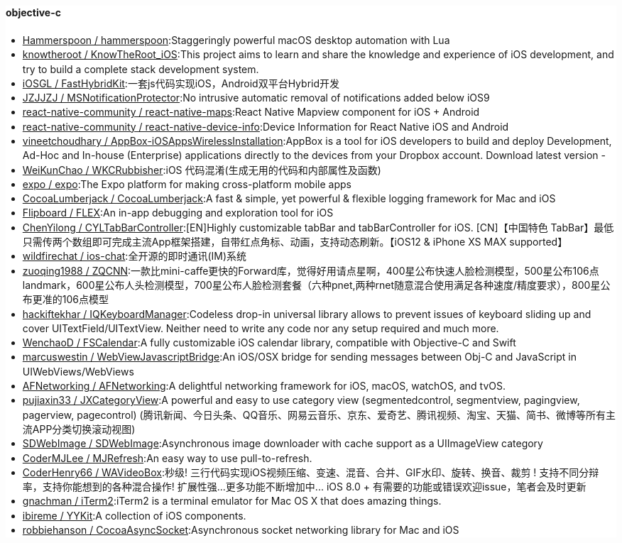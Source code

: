 #### objective-c
* [Hammerspoon / hammerspoon](https://github.com/Hammerspoon/hammerspoon):Staggeringly powerful macOS desktop automation with Lua
* [knowtheroot / KnowTheRoot_iOS](https://github.com/knowtheroot/KnowTheRoot_iOS):This project aims to learn and share the knowledge and experience of iOS development, and try to build a complete stack development system.
* [iOSGL / FastHybridKit](https://github.com/iOSGL/FastHybridKit):一套js代码实现iOS，Android双平台Hybrid开发
* [JZJJZJ / MSNotificationProtector](https://github.com/JZJJZJ/MSNotificationProtector):No intrusive automatic removal of notifications added below iOS9
* [react-native-community / react-native-maps](https://github.com/react-native-community/react-native-maps):React Native Mapview component for iOS + Android
* [react-native-community / react-native-device-info](https://github.com/react-native-community/react-native-device-info):Device Information for React Native iOS and Android
* [vineetchoudhary / AppBox-iOSAppsWirelessInstallation](https://github.com/vineetchoudhary/AppBox-iOSAppsWirelessInstallation):AppBox is a tool for iOS developers to build and deploy Development, Ad-Hoc and In-house (Enterprise) applications directly to the devices from your Dropbox account. Download latest version -
* [WeiKunChao / WKCRubbisher](https://github.com/WeiKunChao/WKCRubbisher):iOS 代码混淆(生成无用的代码和内部属性及函数)
* [expo / expo](https://github.com/expo/expo):The Expo platform for making cross-platform mobile apps
* [CocoaLumberjack / CocoaLumberjack](https://github.com/CocoaLumberjack/CocoaLumberjack):A fast & simple, yet powerful & flexible logging framework for Mac and iOS
* [Flipboard / FLEX](https://github.com/Flipboard/FLEX):An in-app debugging and exploration tool for iOS
* [ChenYilong / CYLTabBarController](https://github.com/ChenYilong/CYLTabBarController):[EN]Highly customizable tabBar and tabBarController for iOS. [CN]【中国特色 TabBar】最低只需传两个数组即可完成主流App框架搭建，自带红点角标、动画，支持动态刷新。【iOS12 & iPhone XS MAX supported】
* [wildfirechat / ios-chat](https://github.com/wildfirechat/ios-chat):全开源的即时通讯(IM)系统
* [zuoqing1988 / ZQCNN](https://github.com/zuoqing1988/ZQCNN):一款比mini-caffe更快的Forward库，觉得好用请点星啊，400星公布快速人脸检测模型，500星公布106点landmark，600星公布人头检测模型，700星公布人脸检测套餐（六种pnet,两种rnet随意混合使用满足各种速度/精度要求），800星公布更准的106点模型
* [hackiftekhar / IQKeyboardManager](https://github.com/hackiftekhar/IQKeyboardManager):Codeless drop-in universal library allows to prevent issues of keyboard sliding up and cover UITextField/UITextView. Neither need to write any code nor any setup required and much more.
* [WenchaoD / FSCalendar](https://github.com/WenchaoD/FSCalendar):A fully customizable iOS calendar library, compatible with Objective-C and Swift
* [marcuswestin / WebViewJavascriptBridge](https://github.com/marcuswestin/WebViewJavascriptBridge):An iOS/OSX bridge for sending messages between Obj-C and JavaScript in UIWebViews/WebViews
* [AFNetworking / AFNetworking](https://github.com/AFNetworking/AFNetworking):A delightful networking framework for iOS, macOS, watchOS, and tvOS.
* [pujiaxin33 / JXCategoryView](https://github.com/pujiaxin33/JXCategoryView):A powerful and easy to use category view (segmentedcontrol, segmentview, pagingview, pagerview, pagecontrol) (腾讯新闻、今日头条、QQ音乐、网易云音乐、京东、爱奇艺、腾讯视频、淘宝、天猫、简书、微博等所有主流APP分类切换滚动视图)
* [SDWebImage / SDWebImage](https://github.com/SDWebImage/SDWebImage):Asynchronous image downloader with cache support as a UIImageView category
* [CoderMJLee / MJRefresh](https://github.com/CoderMJLee/MJRefresh):An easy way to use pull-to-refresh.
* [CoderHenry66 / WAVideoBox](https://github.com/CoderHenry66/WAVideoBox):秒级! 三行代码实现iOS视频压缩、变速、混音、合并、GIF水印、旋转、换音、裁剪 ! 支持不同分辩率，支持你能想到的各种混合操作! 扩展性强...更多功能不断增加中... iOS 8.0 + 有需要的功能或错误欢迎issue，笔者会及时更新
* [gnachman / iTerm2](https://github.com/gnachman/iTerm2):iTerm2 is a terminal emulator for Mac OS X that does amazing things.
* [ibireme / YYKit](https://github.com/ibireme/YYKit):A collection of iOS components.
* [robbiehanson / CocoaAsyncSocket](https://github.com/robbiehanson/CocoaAsyncSocket):Asynchronous socket networking library for Mac and iOS
